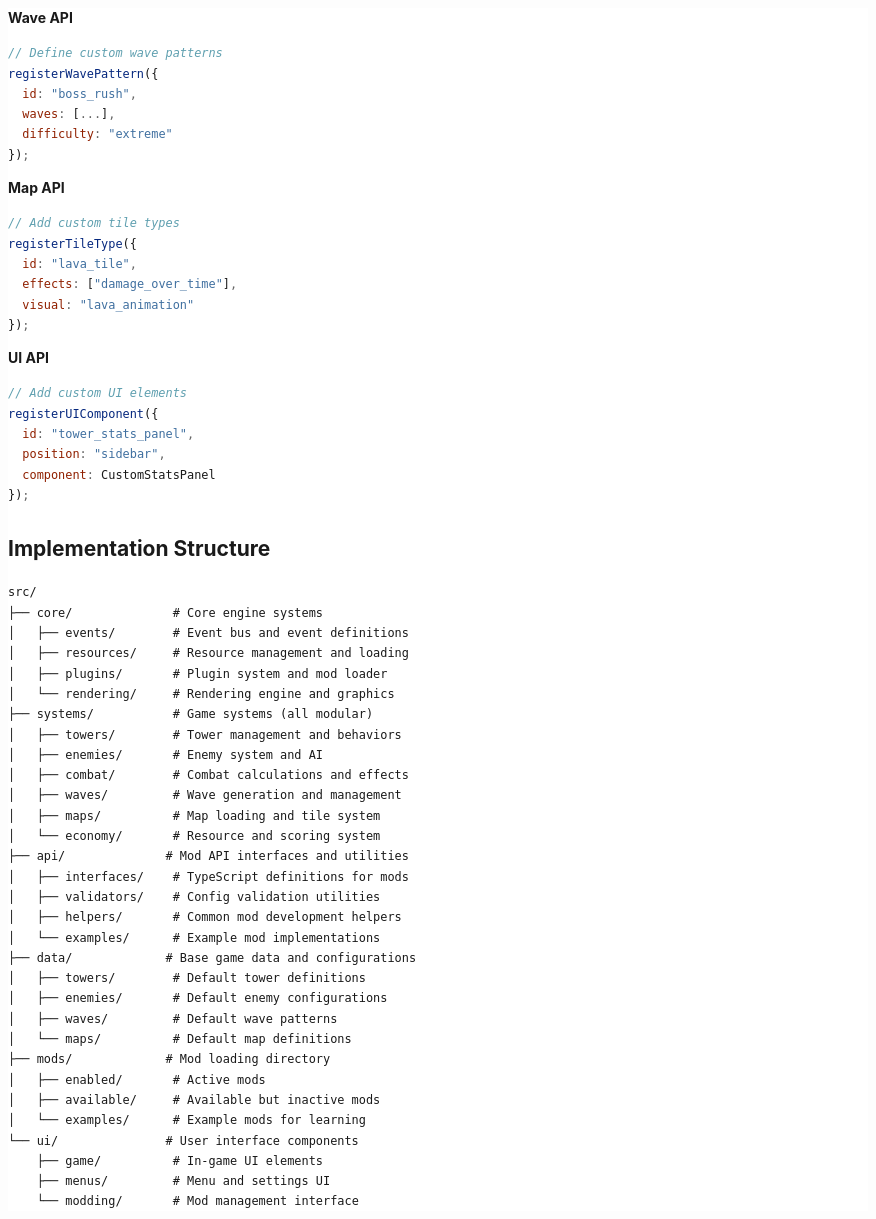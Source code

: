 **Wave API**
```javascript
// Define custom wave patterns
registerWavePattern({
  id: "boss_rush",
  waves: [...],
  difficulty: "extreme"
});
```

**Map API**
```javascript
// Add custom tile types
registerTileType({
  id: "lava_tile",
  effects: ["damage_over_time"],
  visual: "lava_animation"
});
```

**UI API**
```javascript
// Add custom UI elements
registerUIComponent({
  id: "tower_stats_panel",
  position: "sidebar",
  component: CustomStatsPanel
});
```

## Implementation Structure

```
src/
├── core/              # Core engine systems
│   ├── events/        # Event bus and event definitions
│   ├── resources/     # Resource management and loading
│   ├── plugins/       # Plugin system and mod loader
│   └── rendering/     # Rendering engine and graphics
├── systems/           # Game systems (all modular)
│   ├── towers/        # Tower management and behaviors
│   ├── enemies/       # Enemy system and AI
│   ├── combat/        # Combat calculations and effects
│   ├── waves/         # Wave generation and management
│   ├── maps/          # Map loading and tile system
│   └── economy/       # Resource and scoring system
├── api/              # Mod API interfaces and utilities
│   ├── interfaces/    # TypeScript definitions for mods
│   ├── validators/    # Config validation utilities
│   ├── helpers/       # Common mod development helpers
│   └── examples/      # Example mod implementations
├── data/             # Base game data and configurations
│   ├── towers/        # Default tower definitions
│   ├── enemies/       # Default enemy configurations
│   ├── waves/         # Default wave patterns
│   └── maps/          # Default map definitions
├── mods/             # Mod loading directory
│   ├── enabled/       # Active mods
│   ├── available/     # Available but inactive mods
│   └── examples/      # Example mods for learning
└── ui/               # User interface components
    ├── game/          # In-game UI elements
    ├── menus/         # Menu and settings UI
    └── modding/       # Mod management interface
```
